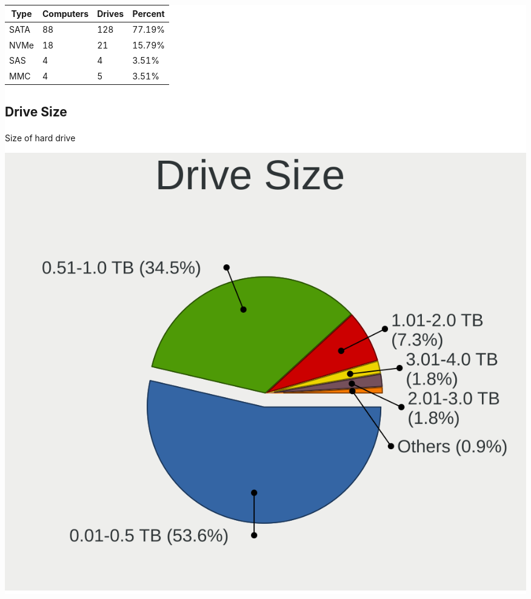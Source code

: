 
| Type | Computers | Drives | Percent |
|------|-----------|--------|---------|
| SATA | 88        | 128    | 77.19%  |
| NVMe | 18        | 21     | 15.79%  |
| SAS  | 4         | 4      | 3.51%   |
| MMC  | 4         | 5      | 3.51%   |

Drive Size
----------

Size of hard drive

![Drive Size](./images/pie_chart/drive_size.svg)
